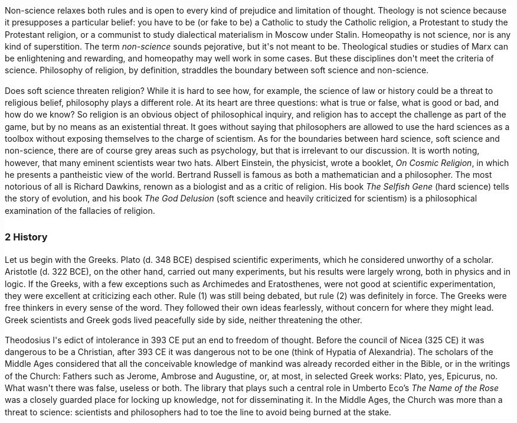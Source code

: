 Non-science relaxes both rules and is open to every kind of prejudice and limitation of thought.
Theology is not science because it presupposes a particular belief: you have to be (or fake to be) a
Catholic to study the Catholic religion, a Protestant to study the Protestant religion, or a communist
to study dialectical materialism in Moscow under Stalin. Homeopathy is not science, nor is any kind of
superstition. The term *non-science* sounds pejorative, but it's not meant to be. Theological studies or
studies of Marx can be enlightening and rewarding, and homeopathy may well work in some cases.
But these disciplines don't meet the criteria of science. Philosophy of religion, by definition, straddles
the boundary between soft science and non-science.

Does soft science threaten religion? While it is hard to see how, for example, the science of law
or history could be a threat to religious belief, philosophy plays a different role. At its heart are three
questions: what is true or false, what is good or bad, and how do we know? So religion is an obvious
object of philosophical inquiry, and religion has to accept the challenge as part of the game, but by no
means as an existential threat. It goes without saying that philosophers are allowed to use the hard
sciences as a toolbox without exposing themselves to the charge of scientism.
As for the boundaries between hard science, soft science
and non-science, there are of course grey areas such as psychology, but that is irrelevant to our
discussion. It is worth noting, however, that many eminent scientists wear two hats. Albert Einstein,
the physicist, wrote a booklet, *On Cosmic Religion*, in which he presents a pantheistic view of the
world. Bertrand Russell is famous as both a mathematician and a philosopher. The most notorious of
all is Richard Dawkins, renown as a biologist and as a critic of religion. His book *The Selfish Gene*
(hard science) tells the story of evolution, and his book *The God Delusion* (soft science and
heavily criticized for scientism) is a philosophical examination of the fallacies of religion.

### 2 History
Let us begin with the Greeks. Plato (d. 348 BCE) despised scientific experiments, which he considered
unworthy of a scholar. Aristotle (d. 322 BCE), on the other hand, carried out many experiments, but his
results were largely wrong, both in physics and in logic. If the Greeks, with a few exceptions such as
Archimedes and Eratosthenes, were not good at scientific experimentation, they were excellent at
criticizing each other. Rule (1) was still being debated, but rule (2) was definitely in force. The Greeks
were free thinkers in every sense of the word. They followed their own ideas fearlessly, without
concern for where they might lead. Greek scientists and Greek gods lived peacefully side by side,
neither threatening the other.

Theodosius I's edict of intolerance in 393 CE put an end to freedom of thought. Before the council of
Nicea (325 CE) it was dangerous to be a Christian, after 393 CE it was dangerous not to be one (think
of Hypatia of Alexandria). The scholars of the Middle Ages considered that all the conceivable
knowledge of mankind was already recorded either in the Bible, or in the writings of the Church:
Fathers such as Jerome, Ambrose and Augustine, or, at most, in selected Greek works: Plato, yes,
Epicurus, no. What wasn't there was false, useless or both. The library that plays such a central role in
Umberto Eco’s *The Name of the Rose* was a closely guarded place for locking up knowledge, not for
disseminating it. In the Middle Ages, the Church was more than a threat to science: scientists and
philosophers had to toe the line to avoid being burned at the stake.
